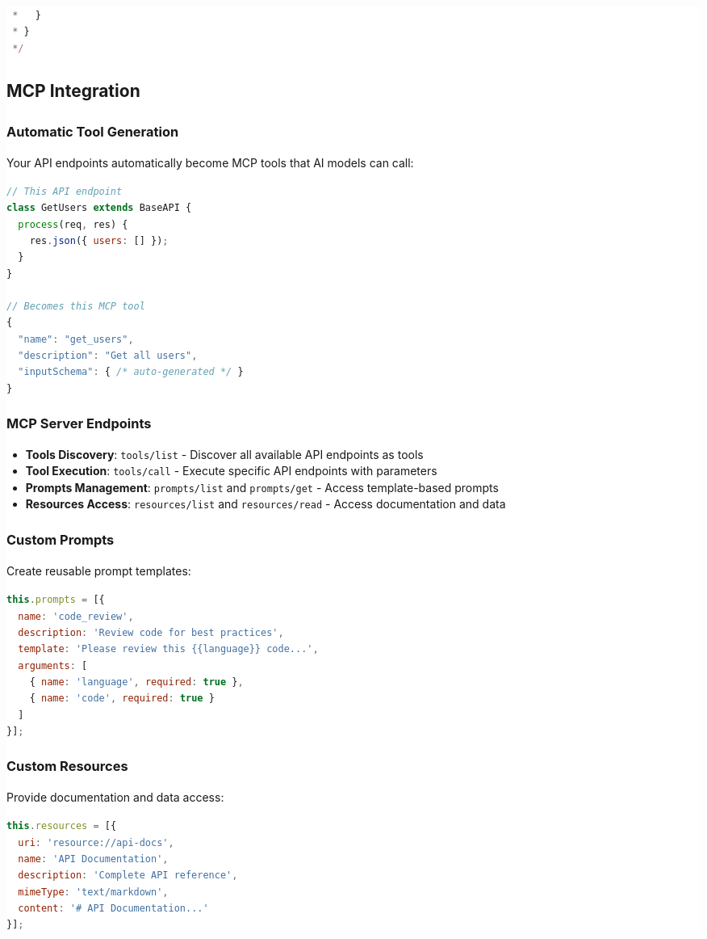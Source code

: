 ```javascript
 *   }
 * }
 */
```

## MCP Integration

### Automatic Tool Generation
Your API endpoints automatically become MCP tools that AI models can call:

```javascript
// This API endpoint
class GetUsers extends BaseAPI {
  process(req, res) {
    res.json({ users: [] });
  }
}

// Becomes this MCP tool
{
  "name": "get_users",
  "description": "Get all users",
  "inputSchema": { /* auto-generated */ }
}
```

### MCP Server Endpoints
- **Tools Discovery**: `tools/list` - Discover all available API endpoints as tools
- **Tool Execution**: `tools/call` - Execute specific API endpoints with parameters
- **Prompts Management**: `prompts/list` and `prompts/get` - Access template-based prompts
- **Resources Access**: `resources/list` and `resources/read` - Access documentation and data

### Custom Prompts
Create reusable prompt templates:

```javascript
this.prompts = [{
  name: 'code_review',
  description: 'Review code for best practices',
  template: 'Please review this {{language}} code...',
  arguments: [
    { name: 'language', required: true },
    { name: 'code', required: true }
  ]
}];
```

### Custom Resources
Provide documentation and data access:

```javascript
this.resources = [{
  uri: 'resource://api-docs',
  name: 'API Documentation',
  description: 'Complete API reference',
  mimeType: 'text/markdown',
  content: '# API Documentation...'
}];
```
